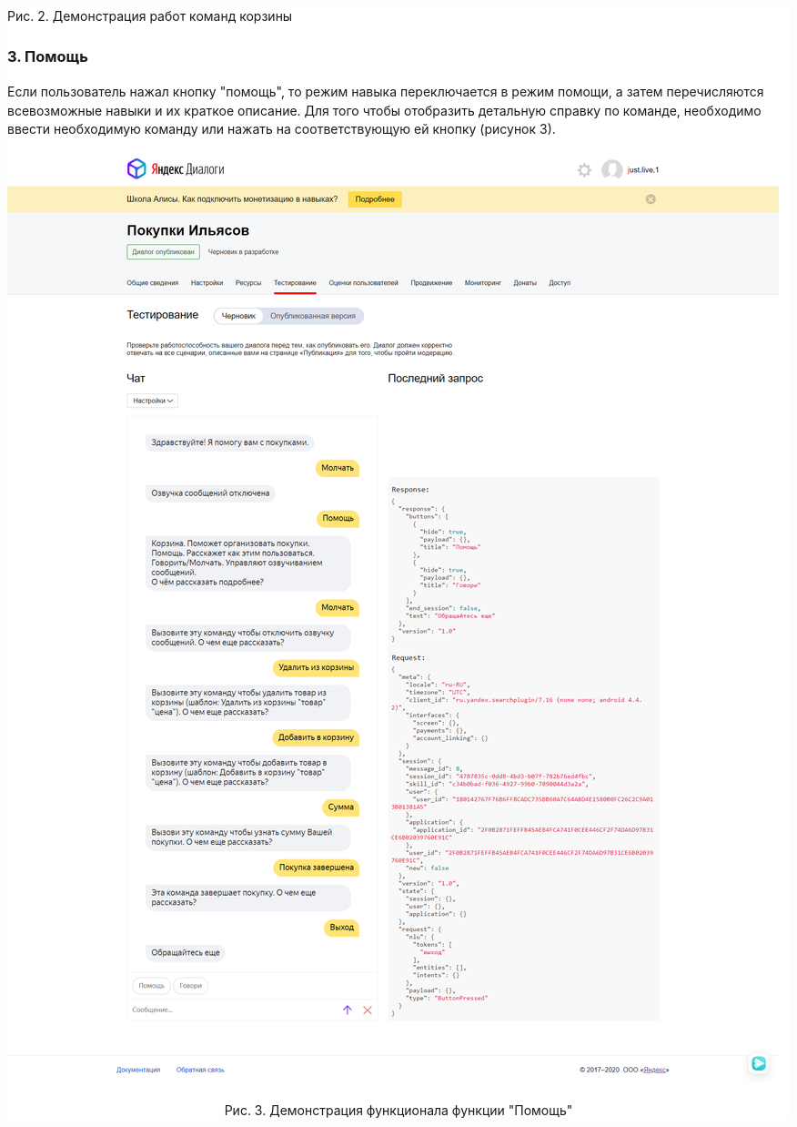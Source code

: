 Рис. 2. Демонстрация работ команд корзины
</p>

### 3. Помощь
Если пользователь нажал кнопку "помощь", то режим навыка переключается в режим помощи, а затем перечисляются всевозможные навыки и их краткое описание. Для того чтобы отобразить детальную справку по команде, необходимо ввести необходимую команду или нажать на соответствующую ей кнопку (рисунок 3).

![](./images/03.png)
<p align="center">
Рис. 3. Демонстрация функционала функции "Помощь"
</p>
